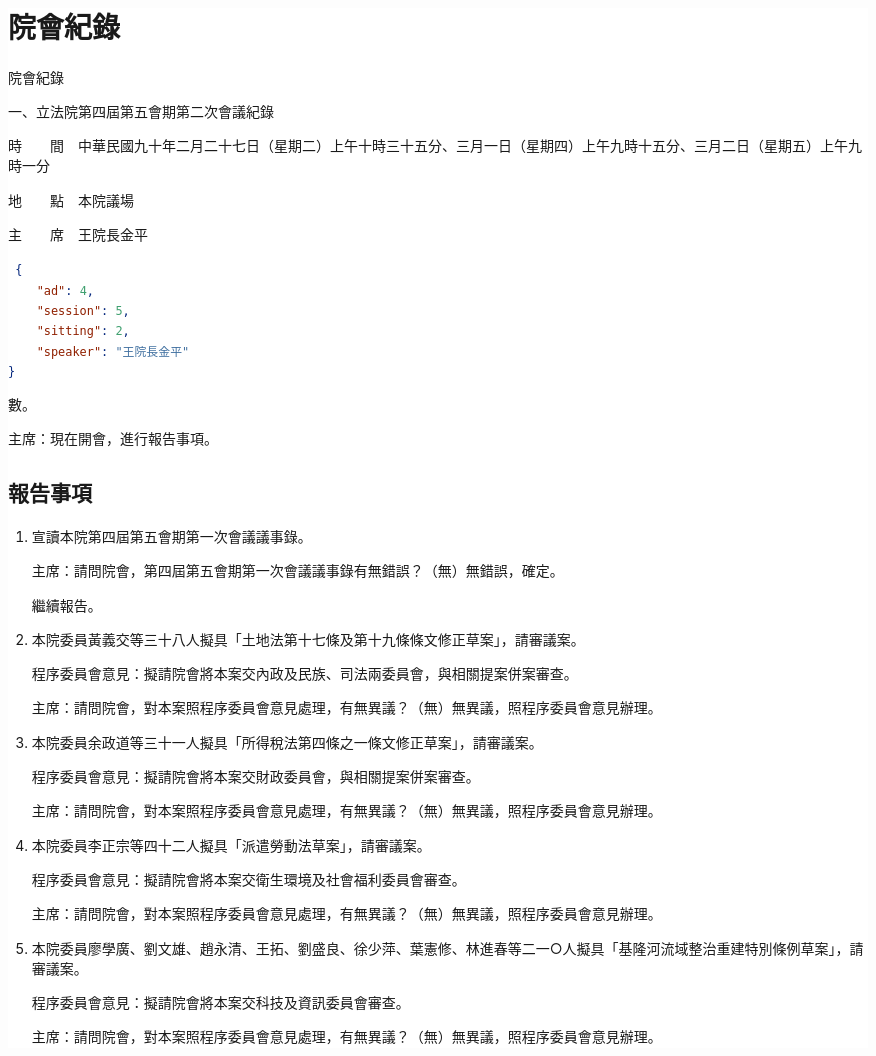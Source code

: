 # 院會紀錄


院會紀錄

一、立法院第四屆第五會期第二次會議紀錄

時　　間　中華民國九十年二月二十七日（星期二）上午十時三十五分、三月一日（星期四）上午九時十五分、三月二日（星期五）上午九時一分

地　　點　本院議場

主　　席　王院長金平

```json
 {
    "ad": 4,
    "session": 5,
    "sitting": 2,
    "speaker": "王院長金平"
}

```


數。


主席：現在開會，進行報告事項。


## 報告事項


1. 宣讀本院第四屆第五會期第一次會議議事錄。

    主席：請問院會，第四屆第五會期第一次會議議事錄有無錯誤？（無）無錯誤，確定。

    繼續報告。

2. 本院委員黃義交等三十八人擬具「土地法第十七條及第十九條條文修正草案」，請審議案。

    程序委員會意見：擬請院會將本案交內政及民族、司法兩委員會，與相關提案併案審查。

    主席：請問院會，對本案照程序委員會意見處理，有無異議？（無）無異議，照程序委員會意見辦理。

3. 本院委員余政道等三十一人擬具「所得稅法第四條之一條文修正草案」，請審議案。

    程序委員會意見：擬請院會將本案交財政委員會，與相關提案併案審查。

    主席：請問院會，對本案照程序委員會意見處理，有無異議？（無）無異議，照程序委員會意見辦理。

4. 本院委員李正宗等四十二人擬具「派遣勞動法草案」，請審議案。

    程序委員會意見：擬請院會將本案交衛生環境及社會福利委員會審查。

    主席：請問院會，對本案照程序委員會意見處理，有無異議？（無）無異議，照程序委員會意見辦理。

5. 本院委員廖學廣、劉文雄、趙永清、王拓、劉盛良、徐少萍、葉憲修、林進春等二一○人擬具「基隆河流域整治重建特別條例草案」，請審議案。

    程序委員會意見：擬請院會將本案交科技及資訊委員會審查。

    主席：請問院會，對本案照程序委員會意見處理，有無異議？（無）無異議，照程序委員會意見辦理。

